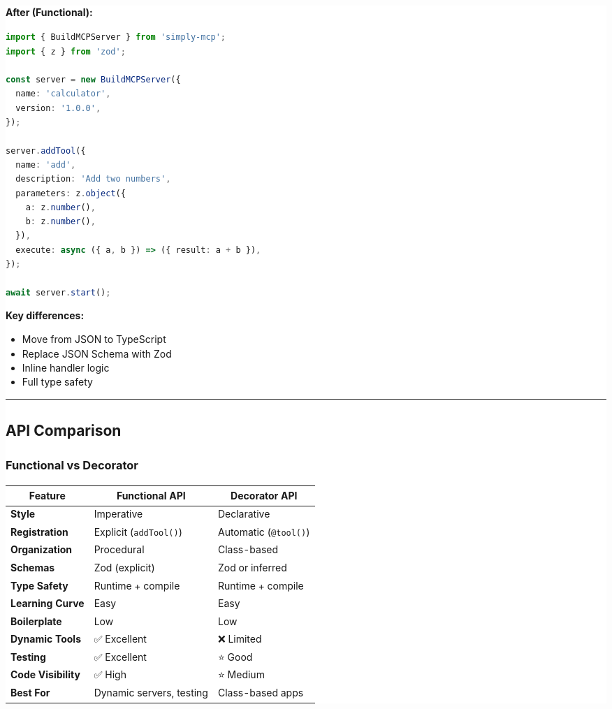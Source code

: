 **After (Functional):**

```typescript
import { BuildMCPServer } from 'simply-mcp';
import { z } from 'zod';

const server = new BuildMCPServer({
  name: 'calculator',
  version: '1.0.0',
});

server.addTool({
  name: 'add',
  description: 'Add two numbers',
  parameters: z.object({
    a: z.number(),
    b: z.number(),
  }),
  execute: async ({ a, b }) => ({ result: a + b }),
});

await server.start();
```

**Key differences:**
- Move from JSON to TypeScript
- Replace JSON Schema with Zod
- Inline handler logic
- Full type safety

---

## API Comparison

### Functional vs Decorator

| Feature | Functional API | Decorator API |
|---------|---------------|---------------|
| **Style** | Imperative | Declarative |
| **Registration** | Explicit (`addTool()`) | Automatic (`@tool()`) |
| **Organization** | Procedural | Class-based |
| **Schemas** | Zod (explicit) | Zod or inferred |
| **Type Safety** | Runtime + compile | Runtime + compile |
| **Learning Curve** | Easy | Easy |
| **Boilerplate** | Low | Low |
| **Dynamic Tools** | ✅ Excellent | ❌ Limited |
| **Testing** | ✅ Excellent | ⭐ Good |
| **Code Visibility** | ✅ High | ⭐ Medium |
| **Best For** | Dynamic servers, testing | Class-based apps |
